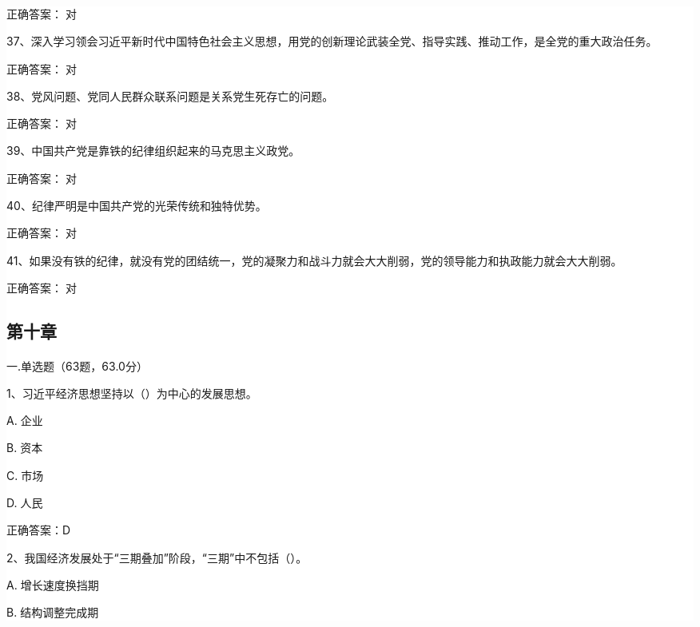 正确答案： 对

 

 

37、深入学习领会习近平新时代中国特色社会主义思想，用党的创新理论武装全党、指导实践、推动工作，是全党的重大政治任务。

正确答案： 对

 

 

38、党风问题、党同人民群众联系问题是关系党生死存亡的问题。

正确答案： 对

 

 

39、中国共产党是靠铁的纪律组织起来的马克思主义政党。

正确答案： 对

 

 

40、纪律严明是中国共产党的光荣传统和独特优势。

正确答案： 对

 

 

41、如果没有铁的纪律，就没有党的团结统一，党的凝聚力和战斗力就会大大削弱，党的领导能力和执政能力就会大大削弱。

正确答案： 对

 

## **第十章**

 

一.单选题（63题，63.0分）

 

1、习近平经济思想坚持以（）为中心的发展思想。

A. 企业

B. 资本

C. 市场

D. 人民

正确答案：D

 

 

2、我国经济发展处于“三期叠加”阶段，“三期”中不包括（）。

A. 增长速度换挡期

B. 结构调整完成期
